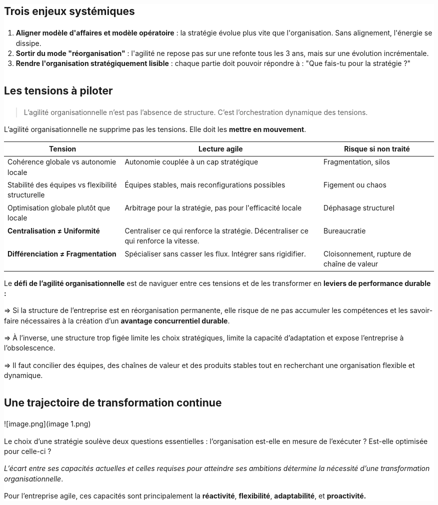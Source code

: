 ## Trois enjeux systémiques

1. **Aligner modèle d'affaires et modèle opératoire** : la stratégie évolue plus vite que l'organisation. Sans alignement, l'énergie se dissipe.
2. **Sortir du mode "réorganisation"** : l'agilité ne repose pas sur une refonte tous les 3 ans, mais sur une évolution incrémentale.
3. **Rendre l'organisation stratégiquement lisible** : chaque partie doit pouvoir répondre à : "Que fais-tu pour la stratégie ?"

## **Les tensions à piloter**

> L’agilité organisationnelle n’est pas l’absence de structure. C’est l’orchestration dynamique des tensions.
> 

L’agilité organisationnelle ne supprime pas les tensions. Elle doit les **mettre en mouvement**.

| Tension | Lecture agile | Risque si non traité |
| --- | --- | --- |
| Cohérence globale vs autonomie locale | Autonomie couplée à un cap stratégique | Fragmentation, silos |
| Stabilité des équipes vs flexibilité structurelle | Équipes stables, mais reconfigurations possibles | Figement ou chaos |
| Optimisation globale plutôt que locale | Arbitrage pour la stratégie, pas pour l'efficacité locale | Déphasage structurel |
| **Centralisation ≠ Uniformité** | Centraliser ce qui renforce la stratégie. Décentraliser ce qui renforce la vitesse. | Bureaucratie |
| **Différenciation ≠ Fragmentation** | Spécialiser sans casser les flux. Intégrer sans rigidifier. | Cloisonnement, rupture de chaîne de valeur |

Le **défi de l’agilité organisationnelle** est de naviguer entre ces tensions et de les transformer en **leviers de performance durable :**

⇒ Si la structure de l’entreprise est en réorganisation permanente, elle risque de ne pas accumuler les compétences et les savoir-faire nécessaires à la création d’un **avantage concurrentiel durable**.

⇒ À l’inverse, une structure trop figée limite les choix stratégiques, limite la capacité d’adaptation et expose l’entreprise à l’obsolescence.

⇒ Il faut concilier des équipes, des chaînes de valeur et des produits stables tout en recherchant une organisation flexible et dynamique.

## **Une trajectoire de transformation continue**

![image.png](image 1.png)

Le choix d’une stratégie soulève deux questions essentielles : l’organisation est-elle en mesure de l’exécuter ? Est-elle optimisée pour celle-ci ?

*L’écart entre ses capacités actuelles et celles requises pour atteindre ses ambitions détermine la nécessité d’une transformation organisationnelle*.

Pour l’entreprise agile, ces capacités sont principalement la **réactivité**, **flexibilité**, **adaptabilité**, et **proactivité.**
